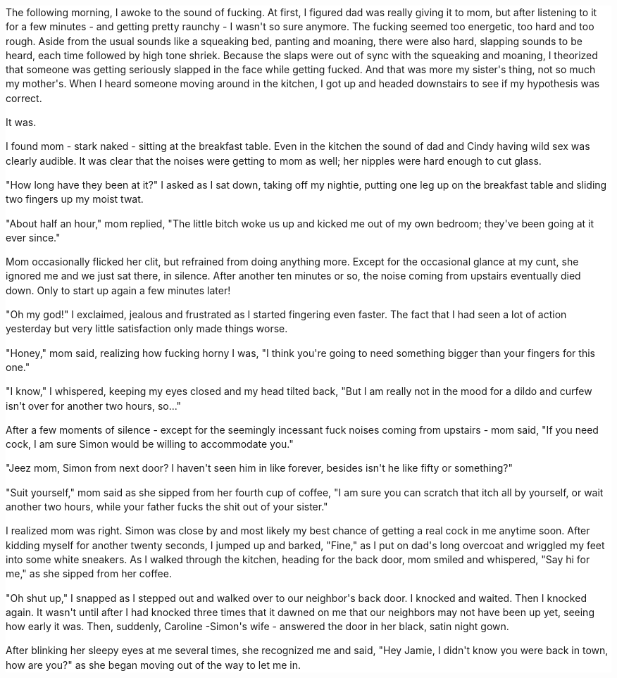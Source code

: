  The following morning, I awoke to the sound of fucking. At first, I figured dad was really giving it to mom, but after listening to it for a few minutes - and getting pretty raunchy - I wasn't so sure anymore. The fucking seemed too energetic, too hard and too rough. Aside from the usual sounds like a squeaking bed, panting and moaning, there were also hard, slapping sounds to be heard, each time followed by high tone shriek. Because the slaps were out of sync with the squeaking and moaning, I theorized that someone was getting seriously slapped in the face while getting fucked. And that was more my sister's thing, not so much my mother's. When I heard someone moving around in the kitchen, I got up and headed downstairs to see if my hypothesis was correct. 

 It was. 

 I found mom - stark naked - sitting at the breakfast table. Even in the kitchen the sound of dad and Cindy having wild sex was clearly audible. It was clear that the noises were getting to mom as well; her nipples were hard enough to cut glass. 

 "How long have they been at it?" I asked as I sat down, taking off my nightie, putting one leg up on the breakfast table and sliding two fingers up my moist twat. 

 "About half an hour," mom replied, "The little bitch woke us up and kicked me out of my own bedroom; they've been going at it ever since." 

 Mom occasionally flicked her clit, but refrained from doing anything more. Except for the occasional glance at my cunt, she ignored me and we just sat there, in silence. After another ten minutes or so, the noise coming from upstairs eventually died down. Only to start up again a few minutes later! 

 "Oh my god!" I exclaimed, jealous and frustrated as I started fingering even faster. The fact that I had seen a lot of action yesterday but very little satisfaction only made things worse. 

 "Honey," mom said, realizing how fucking horny I was, "I think you're going to need something bigger than your fingers for this one." 

 "I know," I whispered, keeping my eyes closed and my head tilted back, "But I am really not in the mood for a dildo and curfew isn't over for another two hours, so..." 

 After a few moments of silence - except for the seemingly incessant fuck noises coming from upstairs - mom said, "If you need cock, I am sure Simon would be willing to accommodate you." 

 "Jeez mom, Simon from next door? I haven't seen him in like forever, besides isn't he like fifty or something?" 

 "Suit yourself," mom said as she sipped from her fourth cup of coffee, "I am sure you can scratch that itch all by yourself, or wait another two hours, while your father fucks the shit out of your sister." 

 I realized mom was right. Simon was close by and most likely my best chance of getting a real cock in me anytime soon. After kidding myself for another twenty seconds, I jumped up and barked, "Fine," as I put on dad's long overcoat and wriggled my feet into some white sneakers. As I walked through the kitchen, heading for the back door, mom smiled and whispered, "Say hi for me," as she sipped from her coffee. 

 "Oh shut up," I snapped as I stepped out and walked over to our neighbor's back door. I knocked and waited. Then I knocked again. It wasn't until after I had knocked three times that it dawned on me that our neighbors may not have been up yet, seeing how early it was. Then, suddenly, Caroline -Simon's wife - answered the door in her black, satin night gown. 

 After blinking her sleepy eyes at me several times, she recognized me and said, "Hey Jamie, I didn't know you were back in town, how are you?" as she began moving out of the way to let me in. 
